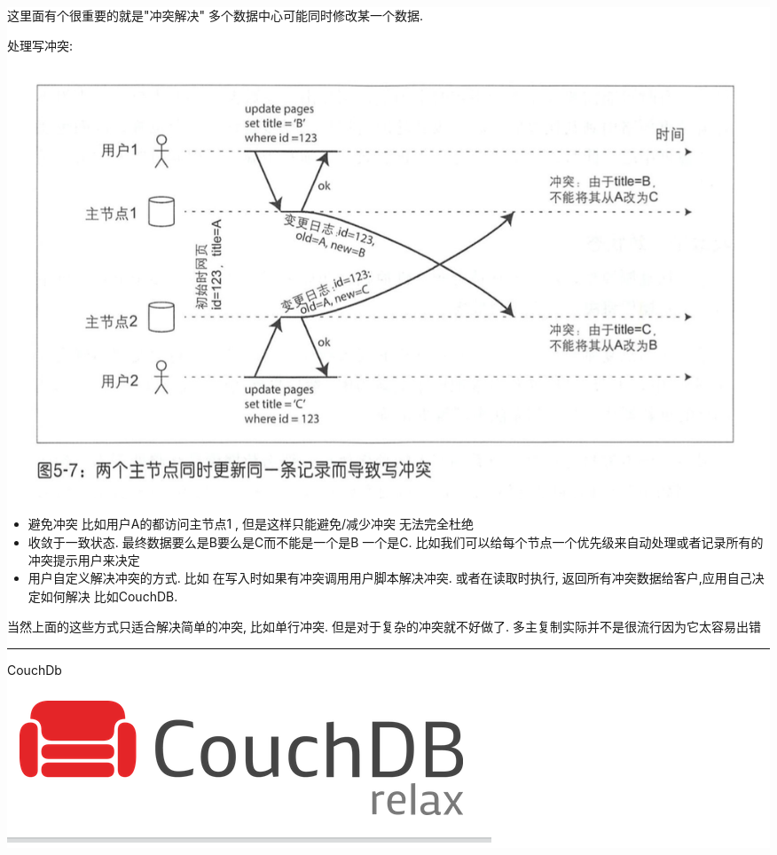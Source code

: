 这里面有个很重要的就是"冲突解决" 多个数据中心可能同时修改某一个数据.

处理写冲突:

![image-20200213211122562](image-20200213211122562.png)

- 避免冲突 比如用户A的都访问主节点1 , 但是这样只能避免/减少冲突 无法完全杜绝
- 收敛于一致状态.  最终数据要么是B要么是C而不能是一个是B 一个是C.  比如我们可以给每个节点一个优先级来自动处理或者记录所有的冲突提示用户来决定
- 用户自定义解决冲突的方式.  比如 在写入时如果有冲突调用用户脚本解决冲突.  或者在读取时执行, 返回所有冲突数据给客户,应用自己决定如何解决 比如CouchDB.

当然上面的这些方式只适合解决简单的冲突, 比如单行冲突.  但是对于复杂的冲突就不好做了. 多主复制实际并不是很流行因为它太容易出错

-------

CouchDb

![image-20200213212211304](image-20200213212211304.png)
